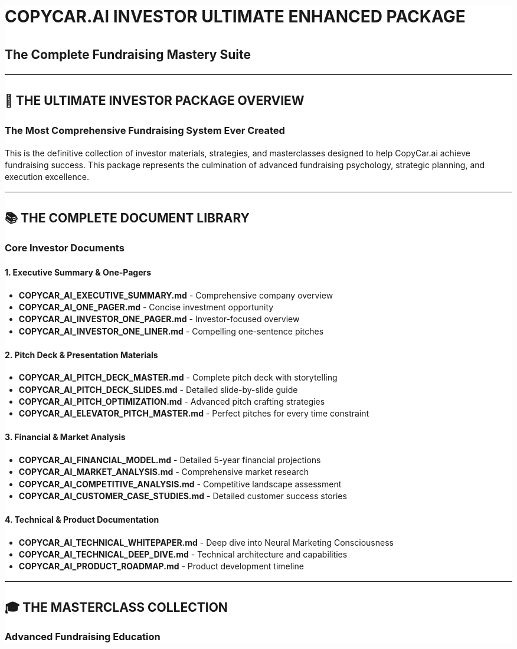 # COPYCAR.AI INVESTOR ULTIMATE ENHANCED PACKAGE
## The Complete Fundraising Mastery Suite

---

## 🎯 **THE ULTIMATE INVESTOR PACKAGE OVERVIEW**

### **The Most Comprehensive Fundraising System Ever Created**

This is the definitive collection of investor materials, strategies, and masterclasses designed to help CopyCar.ai achieve fundraising success. This package represents the culmination of advanced fundraising psychology, strategic planning, and execution excellence.

---

## 📚 **THE COMPLETE DOCUMENT LIBRARY**

### **Core Investor Documents**

#### **1. Executive Summary & One-Pagers**
- **COPYCAR_AI_EXECUTIVE_SUMMARY.md** - Comprehensive company overview
- **COPYCAR_AI_ONE_PAGER.md** - Concise investment opportunity
- **COPYCAR_AI_INVESTOR_ONE_PAGER.md** - Investor-focused overview
- **COPYCAR_AI_INVESTOR_ONE_LINER.md** - Compelling one-sentence pitches

#### **2. Pitch Deck & Presentation Materials**
- **COPYCAR_AI_PITCH_DECK_MASTER.md** - Complete pitch deck with storytelling
- **COPYCAR_AI_PITCH_DECK_SLIDES.md** - Detailed slide-by-slide guide
- **COPYCAR_AI_PITCH_OPTIMIZATION.md** - Advanced pitch crafting strategies
- **COPYCAR_AI_ELEVATOR_PITCH_MASTER.md** - Perfect pitches for every time constraint

#### **3. Financial & Market Analysis**
- **COPYCAR_AI_FINANCIAL_MODEL.md** - Detailed 5-year financial projections
- **COPYCAR_AI_MARKET_ANALYSIS.md** - Comprehensive market research
- **COPYCAR_AI_COMPETITIVE_ANALYSIS.md** - Competitive landscape assessment
- **COPYCAR_AI_CUSTOMER_CASE_STUDIES.md** - Detailed customer success stories

#### **4. Technical & Product Documentation**
- **COPYCAR_AI_TECHNICAL_WHITEPAPER.md** - Deep dive into Neural Marketing Consciousness
- **COPYCAR_AI_TECHNICAL_DEEP_DIVE.md** - Technical architecture and capabilities
- **COPYCAR_AI_PRODUCT_ROADMAP.md** - Product development timeline

---

## 🎓 **THE MASTERCLASS COLLECTION**

### **Advanced Fundraising Education**
